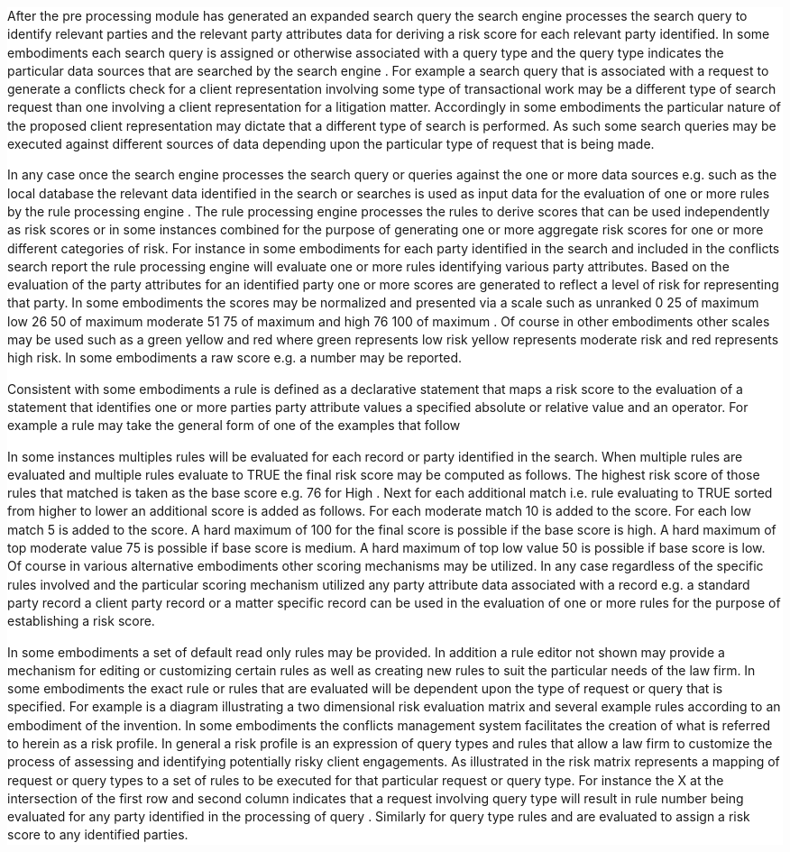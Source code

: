 After the pre processing module has generated an expanded search query the search engine processes the search query to identify relevant parties and the relevant party attributes data for deriving a risk score for each relevant party identified. In some embodiments each search query is assigned or otherwise associated with a query type and the query type indicates the particular data sources that are searched by the search engine . For example a search query that is associated with a request to generate a conflicts check for a client representation involving some type of transactional work may be a different type of search request than one involving a client representation for a litigation matter. Accordingly in some embodiments the particular nature of the proposed client representation may dictate that a different type of search is performed. As such some search queries may be executed against different sources of data depending upon the particular type of request that is being made.

In any case once the search engine processes the search query or queries against the one or more data sources e.g. such as the local database the relevant data identified in the search or searches is used as input data for the evaluation of one or more rules by the rule processing engine . The rule processing engine processes the rules to derive scores that can be used independently as risk scores or in some instances combined for the purpose of generating one or more aggregate risk scores for one or more different categories of risk. For instance in some embodiments for each party identified in the search and included in the conflicts search report the rule processing engine will evaluate one or more rules identifying various party attributes. Based on the evaluation of the party attributes for an identified party one or more scores are generated to reflect a level of risk for representing that party. In some embodiments the scores may be normalized and presented via a scale such as unranked 0 25 of maximum low 26 50 of maximum moderate 51 75 of maximum and high 76 100 of maximum . Of course in other embodiments other scales may be used such as a green yellow and red where green represents low risk yellow represents moderate risk and red represents high risk. In some embodiments a raw score e.g. a number may be reported.

Consistent with some embodiments a rule is defined as a declarative statement that maps a risk score to the evaluation of a statement that identifies one or more parties party attribute values a specified absolute or relative value and an operator. For example a rule may take the general form of one of the examples that follow 

In some instances multiples rules will be evaluated for each record or party identified in the search. When multiple rules are evaluated and multiple rules evaluate to TRUE the final risk score may be computed as follows. The highest risk score of those rules that matched is taken as the base score e.g. 76 for High . Next for each additional match i.e. rule evaluating to TRUE sorted from higher to lower an additional score is added as follows. For each moderate match 10 is added to the score. For each low match 5 is added to the score. A hard maximum of 100 for the final score is possible if the base score is high. A hard maximum of top moderate value 75 is possible if base score is medium. A hard maximum of top low value 50 is possible if base score is low. Of course in various alternative embodiments other scoring mechanisms may be utilized. In any case regardless of the specific rules involved and the particular scoring mechanism utilized any party attribute data associated with a record e.g. a standard party record a client party record or a matter specific record can be used in the evaluation of one or more rules for the purpose of establishing a risk score.

In some embodiments a set of default read only rules may be provided. In addition a rule editor not shown may provide a mechanism for editing or customizing certain rules as well as creating new rules to suit the particular needs of the law firm. In some embodiments the exact rule or rules that are evaluated will be dependent upon the type of request or query that is specified. For example is a diagram illustrating a two dimensional risk evaluation matrix and several example rules according to an embodiment of the invention. In some embodiments the conflicts management system facilitates the creation of what is referred to herein as a risk profile. In general a risk profile is an expression of query types and rules that allow a law firm to customize the process of assessing and identifying potentially risky client engagements. As illustrated in the risk matrix represents a mapping of request or query types to a set of rules to be executed for that particular request or query type. For instance the X at the intersection of the first row and second column indicates that a request involving query type will result in rule number being evaluated for any party identified in the processing of query . Similarly for query type rules and are evaluated to assign a risk score to any identified parties.

